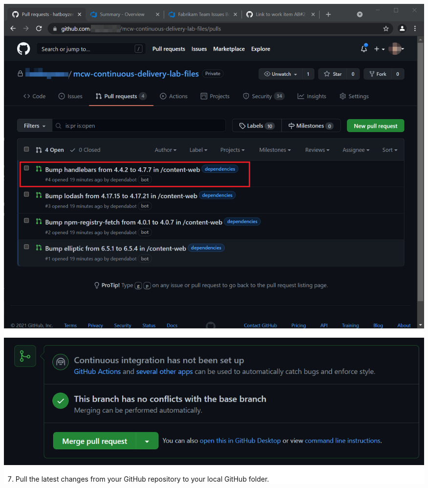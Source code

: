    ![List of Pull Requests.](media/hol-ex1-task2-step6-1.png "Pull Requests")

   ![The Pull Request Merge Button in the Pull Request detail.](media/hol-ex1-task2-step6-2.png "Pull Request Merge Button")

7. Pull the latest changes from your GitHub repository to your local GitHub folder.
